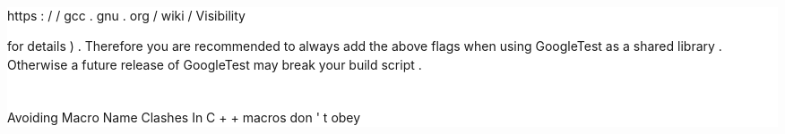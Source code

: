 https
:
/
/
gcc
.
gnu
.
org
/
wiki
/
Visibility
>
for
details
)
.
Therefore
you
are
recommended
to
always
add
the
above
flags
when
using
GoogleTest
as
a
shared
library
.
Otherwise
a
future
release
of
GoogleTest
may
break
your
build
script
.
#
#
#
Avoiding
Macro
Name
Clashes
In
C
+
+
macros
don
'
t
obey